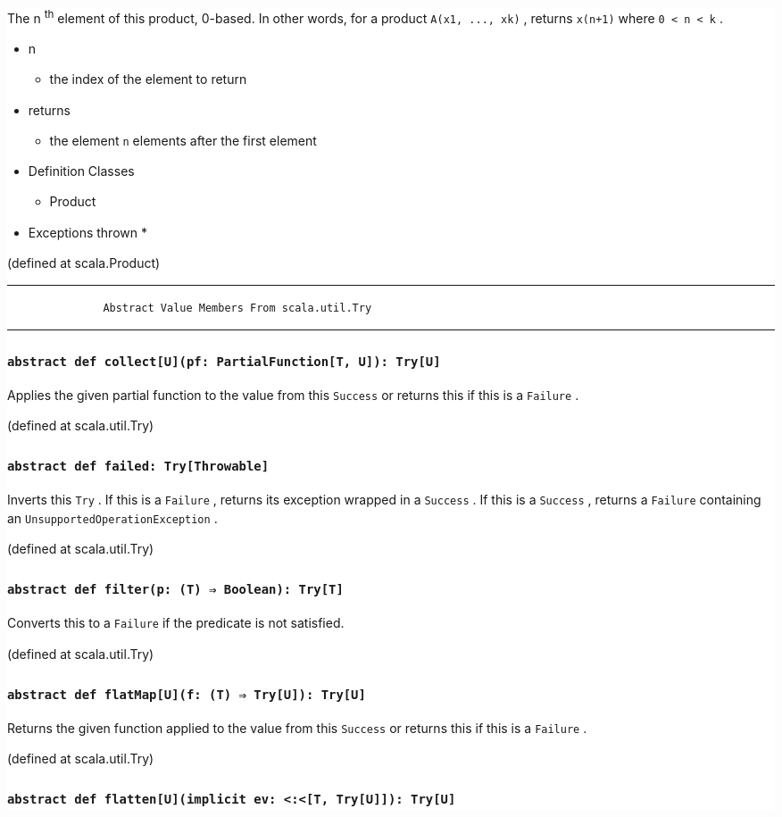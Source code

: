 The n <sup>th</sup> element of this product, 0-based. In other words, for a
product `A(x1, ..., xk)` , returns `x(n+1)` where `0 < n < k` .

* n
  * the index of the element to return
* returns
  * the element `n` elements after the first element

* Definition Classes
  * Product
* Exceptions thrown
  *

(defined at scala.Product)


--------------------------------------------------------------------------------
                   Abstract Value Members From scala.util.Try
--------------------------------------------------------------------------------


### `abstract def collect[U](pf: PartialFunction[T, U]): Try[U]`             ###

Applies the given partial function to the value from this `Success` or returns
this if this is a `Failure` .

(defined at scala.util.Try)


### `abstract def failed: Try[Throwable]`                                    ###

Inverts this `Try` . If this is a `Failure` , returns its exception wrapped in a
 `Success` . If this is a `Success` , returns a `Failure` containing an
 `UnsupportedOperationException` .

(defined at scala.util.Try)


### `abstract def filter(p: (T) ⇒ Boolean): Try[T]`                          ###

Converts this to a `Failure` if the predicate is not satisfied.

(defined at scala.util.Try)


### `abstract def flatMap[U](f: (T) ⇒ Try[U]): Try[U]`                       ###

Returns the given function applied to the value from this `Success` or returns
this if this is a `Failure` .

(defined at scala.util.Try)


### `abstract def flatten[U](implicit ev: <:<[T, Try[U]]): Try[U]`           ###
